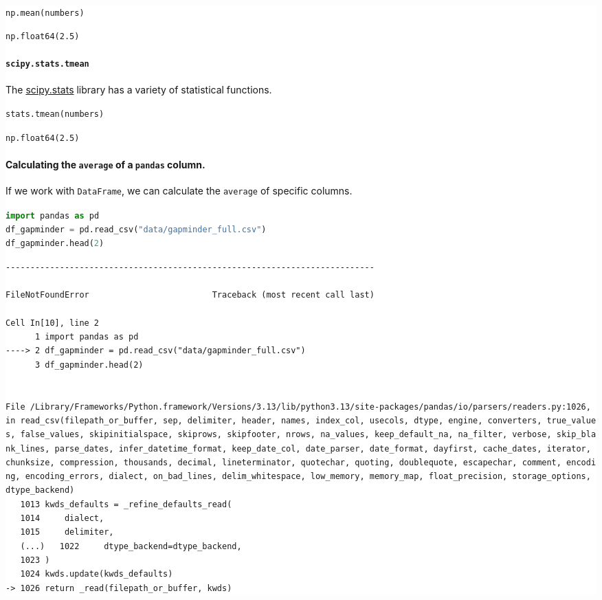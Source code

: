 
```python
np.mean(numbers)
```




    np.float64(2.5)



#### `scipy.stats.tmean`

The [scipy.stats](https://docs.scipy.org/doc/scipy/tutorial/stats.html) library has a variety of statistical functions.


```python
stats.tmean(numbers)
```




    np.float64(2.5)



#### Calculating the `average` of a `pandas` column.

If we work with `DataFrame`, we can calculate the `average` of specific columns.


```python
import pandas as pd
df_gapminder = pd.read_csv("data/gapminder_full.csv")
df_gapminder.head(2)
```


    ---------------------------------------------------------------------------

    FileNotFoundError                         Traceback (most recent call last)

    Cell In[10], line 2
          1 import pandas as pd
    ----> 2 df_gapminder = pd.read_csv("data/gapminder_full.csv")
          3 df_gapminder.head(2)


    File /Library/Frameworks/Python.framework/Versions/3.13/lib/python3.13/site-packages/pandas/io/parsers/readers.py:1026, in read_csv(filepath_or_buffer, sep, delimiter, header, names, index_col, usecols, dtype, engine, converters, true_values, false_values, skipinitialspace, skiprows, skipfooter, nrows, na_values, keep_default_na, na_filter, verbose, skip_blank_lines, parse_dates, infer_datetime_format, keep_date_col, date_parser, date_format, dayfirst, cache_dates, iterator, chunksize, compression, thousands, decimal, lineterminator, quotechar, quoting, doublequote, escapechar, comment, encoding, encoding_errors, dialect, on_bad_lines, delim_whitespace, low_memory, memory_map, float_precision, storage_options, dtype_backend)
       1013 kwds_defaults = _refine_defaults_read(
       1014     dialect,
       1015     delimiter,
       (...)   1022     dtype_backend=dtype_backend,
       1023 )
       1024 kwds.update(kwds_defaults)
    -> 1026 return _read(filepath_or_buffer, kwds)
